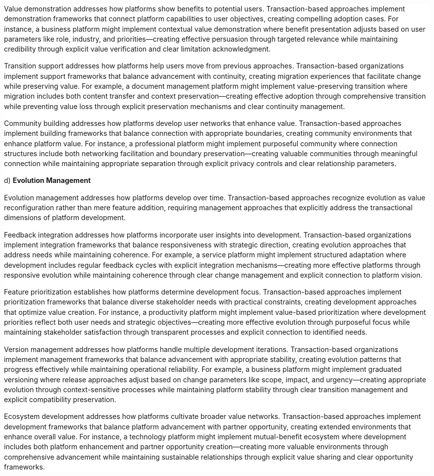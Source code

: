 Value demonstration addresses how platforms show benefits to potential users. Transaction-based approaches implement demonstration frameworks that connect platform capabilities to user objectives, creating compelling adoption cases. For instance, a business platform might implement contextual value demonstration where benefit presentation adjusts based on user parameters like role, industry, and priorities—creating effective persuasion through targeted relevance while maintaining credibility through explicit value verification and clear limitation acknowledgment.

Transition support addresses how platforms help users move from previous approaches. Transaction-based organizations implement support frameworks that balance advancement with continuity, creating migration experiences that facilitate change while preserving value. For example, a document management platform might implement value-preserving transition where migration includes both content transfer and context preservation—creating effective adoption through comprehensive transition while preventing value loss through explicit preservation mechanisms and clear continuity management.

Community building addresses how platforms develop user networks that enhance value. Transaction-based approaches implement building frameworks that balance connection with appropriate boundaries, creating community environments that enhance platform value. For instance, a professional platform might implement purposeful community where connection structures include both networking facilitation and boundary preservation—creating valuable communities through meaningful connection while maintaining appropriate separation through explicit privacy controls and clear relationship parameters.

d) **Evolution Management**

Evolution management addresses how platforms develop over time. Transaction-based approaches recognize evolution as value reconfiguration rather than mere feature addition, requiring management approaches that explicitly address the transactional dimensions of platform development.

Feedback integration addresses how platforms incorporate user insights into development. Transaction-based organizations implement integration frameworks that balance responsiveness with strategic direction, creating evolution approaches that address needs while maintaining coherence. For example, a service platform might implement structured adaptation where development includes regular feedback cycles with explicit integration mechanisms—creating more effective platforms through responsive evolution while maintaining coherence through clear change management and explicit connection to platform vision.

Feature prioritization establishes how platforms determine development focus. Transaction-based approaches implement prioritization frameworks that balance diverse stakeholder needs with practical constraints, creating development approaches that optimize value creation. For instance, a productivity platform might implement value-based prioritization where development priorities reflect both user needs and strategic objectives—creating more effective evolution through purposeful focus while maintaining stakeholder satisfaction through transparent processes and explicit connection to identified needs.

Version management addresses how platforms handle multiple development iterations. Transaction-based organizations implement management frameworks that balance advancement with appropriate stability, creating evolution patterns that progress effectively while maintaining operational reliability. For example, a business platform might implement graduated versioning where release approaches adjust based on change parameters like scope, impact, and urgency—creating appropriate evolution through context-sensitive processes while maintaining platform stability through clear transition management and explicit compatibility preservation.

Ecosystem development addresses how platforms cultivate broader value networks. Transaction-based approaches implement development frameworks that balance platform advancement with partner opportunity, creating extended environments that enhance overall value. For instance, a technology platform might implement mutual-benefit ecosystem where development includes both platform enhancement and partner opportunity creation—creating more valuable environments through comprehensive advancement while maintaining sustainable relationships through explicit value sharing and clear opportunity frameworks.
